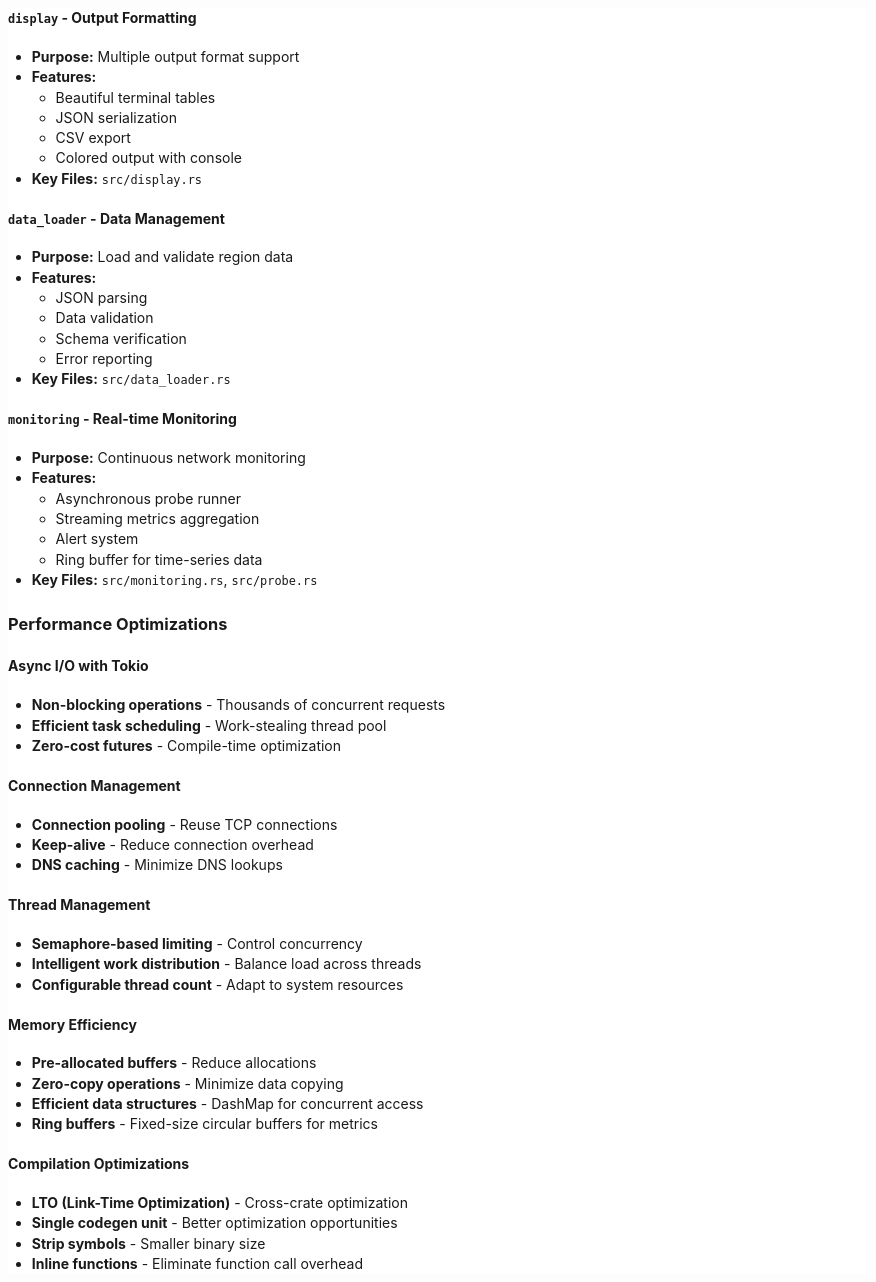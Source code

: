#### `display` - Output Formatting
- **Purpose:** Multiple output format support
- **Features:**
  - Beautiful terminal tables
  - JSON serialization
  - CSV export
  - Colored output with console
- **Key Files:** `src/display.rs`

#### `data_loader` - Data Management
- **Purpose:** Load and validate region data
- **Features:**
  - JSON parsing
  - Data validation
  - Schema verification
  - Error reporting
- **Key Files:** `src/data_loader.rs`

#### `monitoring` - Real-time Monitoring
- **Purpose:** Continuous network monitoring
- **Features:**
  - Asynchronous probe runner
  - Streaming metrics aggregation
  - Alert system
  - Ring buffer for time-series data
- **Key Files:** `src/monitoring.rs`, `src/probe.rs`

### Performance Optimizations

#### Async I/O with Tokio
- **Non-blocking operations** - Thousands of concurrent requests
- **Efficient task scheduling** - Work-stealing thread pool
- **Zero-cost futures** - Compile-time optimization

#### Connection Management
- **Connection pooling** - Reuse TCP connections
- **Keep-alive** - Reduce connection overhead
- **DNS caching** - Minimize DNS lookups

#### Thread Management
- **Semaphore-based limiting** - Control concurrency
- **Intelligent work distribution** - Balance load across threads
- **Configurable thread count** - Adapt to system resources

#### Memory Efficiency
- **Pre-allocated buffers** - Reduce allocations
- **Zero-copy operations** - Minimize data copying
- **Efficient data structures** - DashMap for concurrent access
- **Ring buffers** - Fixed-size circular buffers for metrics

#### Compilation Optimizations
- **LTO (Link-Time Optimization)** - Cross-crate optimization
- **Single codegen unit** - Better optimization opportunities
- **Strip symbols** - Smaller binary size
- **Inline functions** - Eliminate function call overhead
